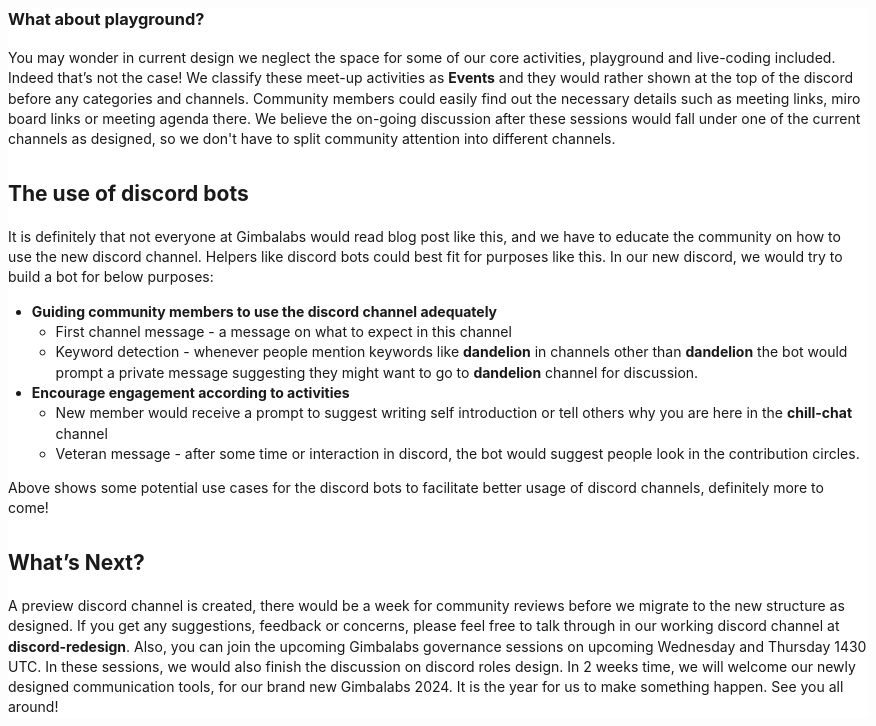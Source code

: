 ### What about playground?

You may wonder in current design we neglect the space for some of our core activities, playground and live-coding included. Indeed that’s not the case! We classify these meet-up activities as **Events** and they would rather shown at the top of the discord before any categories and channels. Community members could easily find out the necessary details such as meeting links, miro board links or meeting agenda there. We believe the on-going discussion after these sessions would fall under one of the current channels as designed, so we don't have to split community attention into different channels.

## The use of discord bots

It is definitely that not everyone at Gimbalabs would read blog post like this, and we have to educate the community on how to use the new discord channel. Helpers like discord bots could best fit for purposes like this. In our new discord, we would try to build a bot for below purposes:

-   **Guiding community members to use the discord channel adequately**
    -   First channel message - a message on what to expect in this channel
    -   Keyword detection - whenever people mention keywords like **dandelion** in channels other than **dandelion** the bot would prompt a private message suggesting they might want to go to **dandelion** channel for discussion.
-   **Encourage engagement according to activities**
    -   New member would receive a prompt to suggest writing self introduction or tell others why you are here in the **chill-chat** channel
    -   Veteran message - after some time or interaction in discord, the bot would suggest people look in the contribution circles.

Above shows some potential use cases for the discord bots to facilitate better usage of discord channels, definitely more to come!

## What’s Next?

A preview discord channel is created, there would be a week for community reviews before we migrate to the new structure as designed. If you get any suggestions, feedback or concerns, please feel free to talk through in our working discord channel at **discord-redesign**. Also, you can join the upcoming Gimbalabs governance sessions on upcoming Wednesday and Thursday 1430 UTC. In these sessions, we would also finish the discussion on discord roles design. In 2 weeks time, we will welcome our newly designed communication tools, for our brand new Gimbalabs 2024. It is the year for us to make something happen. See you all around!
